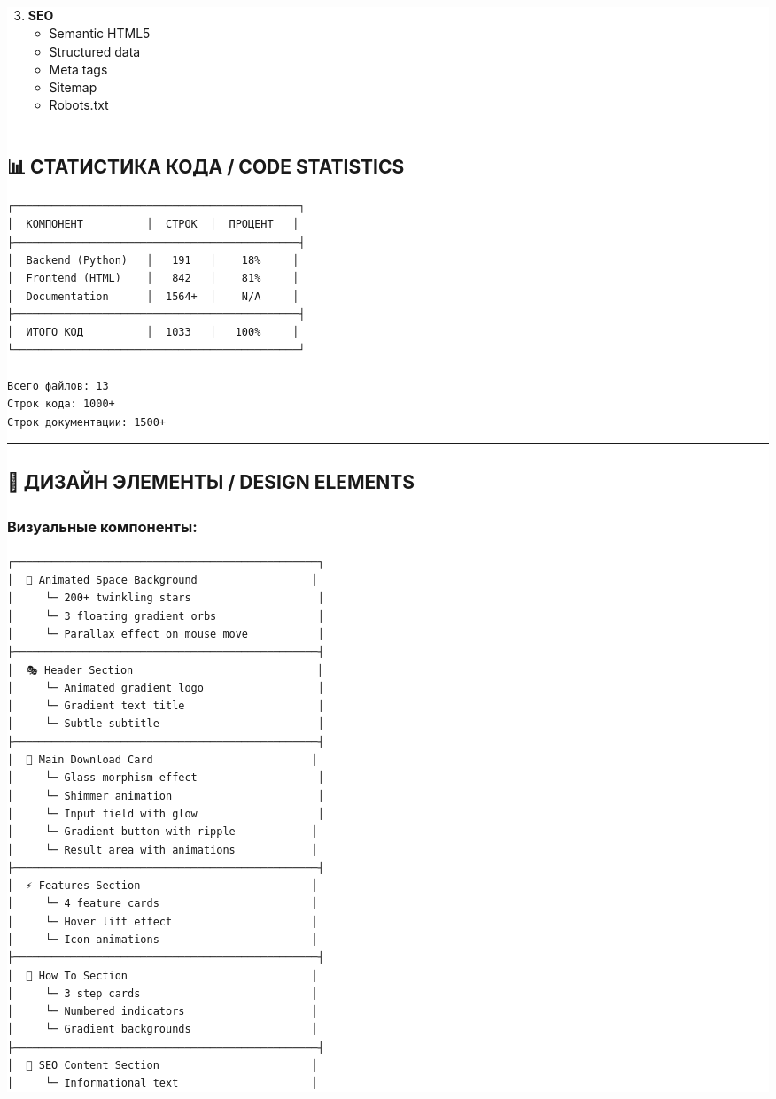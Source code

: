 3. **SEO**
   - Semantic HTML5
   - Structured data
   - Meta tags
   - Sitemap
   - Robots.txt

---

## 📊 СТАТИСТИКА КОДА / CODE STATISTICS

```
┌─────────────────────────────────────────────┐
│  КОМПОНЕНТ          │  СТРОК  │  ПРОЦЕНТ   │
├─────────────────────────────────────────────┤
│  Backend (Python)   │   191   │    18%     │
│  Frontend (HTML)    │   842   │    81%     │
│  Documentation      │  1564+  │    N/A     │
├─────────────────────────────────────────────┤
│  ИТОГО КОД          │  1033   │   100%     │
└─────────────────────────────────────────────┘

Всего файлов: 13
Строк кода: 1000+
Строк документации: 1500+
```

---

## 🎨 ДИЗАЙН ЭЛЕМЕНТЫ / DESIGN ELEMENTS

### Визуальные компоненты:

```
┌────────────────────────────────────────────────┐
│  🌌 Animated Space Background                  │
│     └─ 200+ twinkling stars                    │
│     └─ 3 floating gradient orbs                │
│     └─ Parallax effect on mouse move           │
├────────────────────────────────────────────────┤
│  🎭 Header Section                             │
│     └─ Animated gradient logo                  │
│     └─ Gradient text title                     │
│     └─ Subtle subtitle                         │
├────────────────────────────────────────────────┤
│  💎 Main Download Card                         │
│     └─ Glass-morphism effect                   │
│     └─ Shimmer animation                       │
│     └─ Input field with glow                   │
│     └─ Gradient button with ripple            │
│     └─ Result area with animations            │
├────────────────────────────────────────────────┤
│  ⚡ Features Section                           │
│     └─ 4 feature cards                        │
│     └─ Hover lift effect                      │
│     └─ Icon animations                        │
├────────────────────────────────────────────────┤
│  📖 How To Section                             │
│     └─ 3 step cards                           │
│     └─ Numbered indicators                    │
│     └─ Gradient backgrounds                   │
├────────────────────────────────────────────────┤
│  📝 SEO Content Section                        │
│     └─ Informational text                     │
```